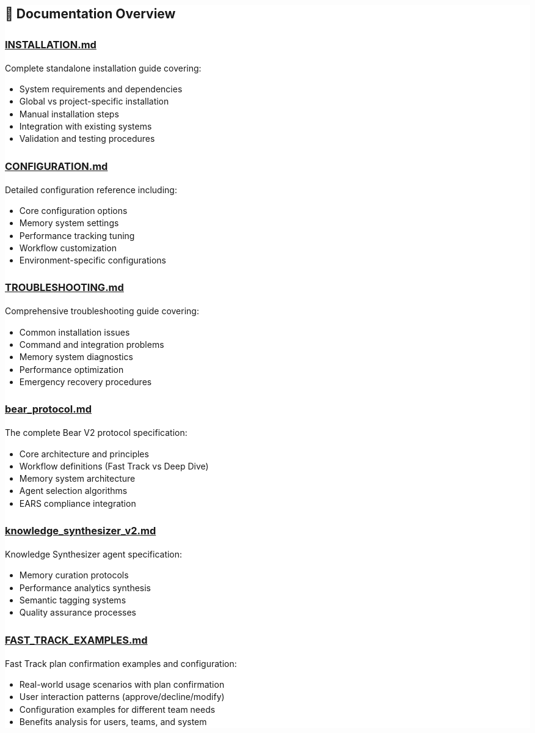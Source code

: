 ## 📖 Documentation Overview

### [INSTALLATION.md](./INSTALLATION.md)
Complete standalone installation guide covering:
- System requirements and dependencies
- Global vs project-specific installation
- Manual installation steps
- Integration with existing systems
- Validation and testing procedures

### [CONFIGURATION.md](./CONFIGURATION.md) 
Detailed configuration reference including:
- Core configuration options
- Memory system settings
- Performance tracking tuning
- Workflow customization
- Environment-specific configurations

### [TROUBLESHOOTING.md](./TROUBLESHOOTING.md)
Comprehensive troubleshooting guide covering:
- Common installation issues
- Command and integration problems
- Memory system diagnostics
- Performance optimization
- Emergency recovery procedures

### [bear_protocol.md](./bear_protocol.md)
The complete Bear V2 protocol specification:
- Core architecture and principles
- Workflow definitions (Fast Track vs Deep Dive)
- Memory system architecture
- Agent selection algorithms
- EARS compliance integration

### [knowledge_synthesizer_v2.md](./knowledge_synthesizer_v2.md)
Knowledge Synthesizer agent specification:
- Memory curation protocols
- Performance analytics synthesis
- Semantic tagging systems
- Quality assurance processes

### [FAST_TRACK_EXAMPLES.md](./FAST_TRACK_EXAMPLES.md)
Fast Track plan confirmation examples and configuration:
- Real-world usage scenarios with plan confirmation
- User interaction patterns (approve/decline/modify)
- Configuration examples for different team needs
- Benefits analysis for users, teams, and system
